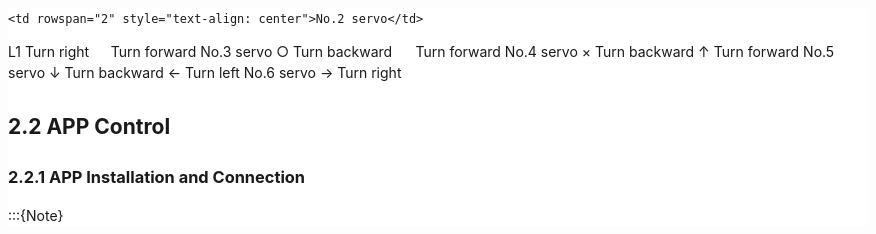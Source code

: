     <td rowspan="2" style="text-align: center">No.2 servo</td>
  </tr>
  <tr>
    <td style="text-align: center">L1</td>
    <td>Turn right</td>
  </tr>
  <tr>
    <td style="text-align: center"><img  src="../_static/media/chapter_2section_1/media/image6.png" style="width:0.14306in;height:0.14306in" /></td>
    <td>Turn forward</td>
    <td rowspan="2" style="text-align: center">No.3 servo</td>
  </tr>
  <tr>
    <td style="text-align: center">○</td>
    <td>Turn backward</td>
  </tr>
  <tr>
    <td style="text-align: center"><img  src="../_static/media/chapter_2section_1/media/image7.png" style="width:0.16042in;height:0.15069in" /></td>
    <td>Turn forward</td>
    <td rowspan="2" style="text-align: center">No.4 servo</td>
  </tr>
  <tr>
    <td style="text-align: center">×</td>
    <td>Turn backward</td>
  </tr>
  <tr>
    <td style="text-align: center">↑</td>
    <td>Turn forward</td>
    <td rowspan="2" style="text-align: center">No.5 servo</td>
  </tr>
  <tr>
    <td style="text-align: center">↓</td>
    <td>Turn backward</td>
  </tr>
  <tr>
    <td style="text-align: center">←</td>
    <td>Turn left</td>
    <td rowspan="2" style="text-align: center">No.6 servo</td>
  </tr>
  <tr>
    <td style="text-align: center">→</td>
    <td>Turn right</td>
  </tr>
</table>

## 2.2 APP Control

### 2.2.1 APP Installation and Connection

:::{Note}
